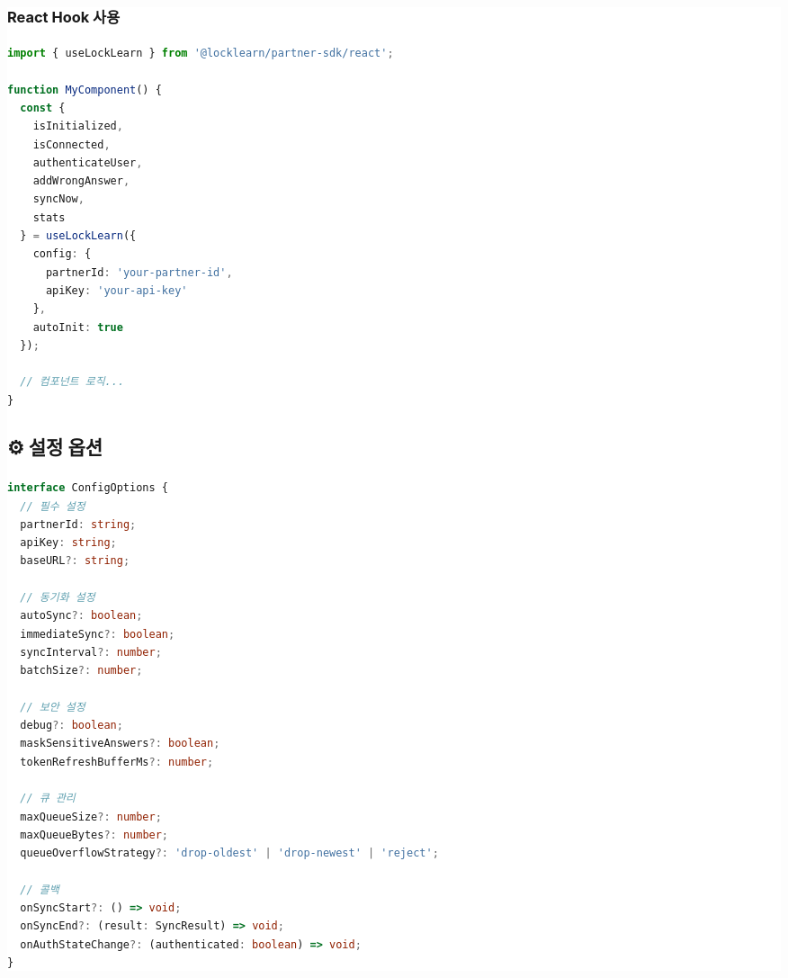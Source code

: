 ### React Hook 사용

```typescript
import { useLockLearn } from '@locklearn/partner-sdk/react';

function MyComponent() {
  const {
    isInitialized,
    isConnected,
    authenticateUser,
    addWrongAnswer,
    syncNow,
    stats
  } = useLockLearn({
    config: {
      partnerId: 'your-partner-id',
      apiKey: 'your-api-key'
    },
    autoInit: true
  });

  // 컴포넌트 로직...
}
```

## ⚙️ 설정 옵션

```typescript
interface ConfigOptions {
  // 필수 설정
  partnerId: string;
  apiKey: string;
  baseURL?: string;
  
  // 동기화 설정
  autoSync?: boolean;
  immediateSync?: boolean;
  syncInterval?: number;
  batchSize?: number;
  
  // 보안 설정
  debug?: boolean;
  maskSensitiveAnswers?: boolean;
  tokenRefreshBufferMs?: number;
  
  // 큐 관리
  maxQueueSize?: number;
  maxQueueBytes?: number;
  queueOverflowStrategy?: 'drop-oldest' | 'drop-newest' | 'reject';
  
  // 콜백
  onSyncStart?: () => void;
  onSyncEnd?: (result: SyncResult) => void;
  onAuthStateChange?: (authenticated: boolean) => void;
}
```
